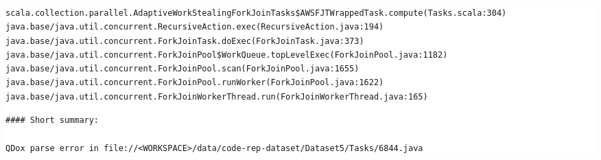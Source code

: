 	scala.collection.parallel.AdaptiveWorkStealingForkJoinTasks$AWSFJTWrappedTask.compute(Tasks.scala:304)
	java.base/java.util.concurrent.RecursiveAction.exec(RecursiveAction.java:194)
	java.base/java.util.concurrent.ForkJoinTask.doExec(ForkJoinTask.java:373)
	java.base/java.util.concurrent.ForkJoinPool$WorkQueue.topLevelExec(ForkJoinPool.java:1182)
	java.base/java.util.concurrent.ForkJoinPool.scan(ForkJoinPool.java:1655)
	java.base/java.util.concurrent.ForkJoinPool.runWorker(ForkJoinPool.java:1622)
	java.base/java.util.concurrent.ForkJoinWorkerThread.run(ForkJoinWorkerThread.java:165)
```
#### Short summary: 

QDox parse error in file://<WORKSPACE>/data/code-rep-dataset/Dataset5/Tasks/6844.java
